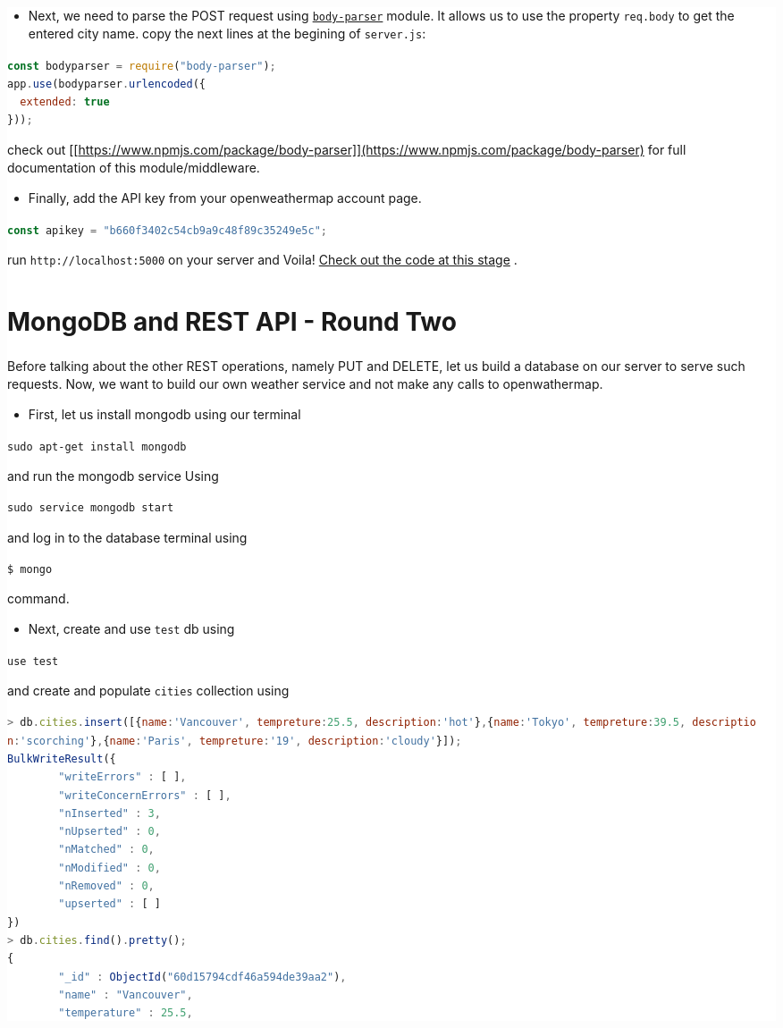 - Next, we need to parse the POST request using [`body-parser`](https://www.npmjs.com/package/body-parser) module. It allows us to use the property `req.body` to get the entered city name.
copy the next lines at the begining of `server.js`:

```js
const bodyparser = require("body-parser");
app.use(bodyparser.urlencoded({
  extended: true
}));
```
check out [[https://www.npmjs.com/package/body-parser]](https://www.npmjs.com/package/body-parser) for full documentation of this module/middleware.

- Finally, add the API key from your openweathermap account page.

```js
const apikey = "b660f3402c54cb9a9c48f89c35249e5c";
```
run `http://localhost:5000` on your server and Voila!
[Check out the code at this stage](https://github.com/nabil828/mern_demo/tree/e67c18b706c68bb03b9ded771ae29549836ff882) .


# MongoDB and REST API - Round Two
Before talking about the other REST operations, namely PUT and DELETE, let us build a database on our server to serve such requests. Now, we want to build our own weather service and not make any calls to openwathermap.

- First, let us install mongodb using our terminal

```
sudo apt-get install mongodb
```  
and run the mongodb service Using

```
sudo service mongodb start
```
and log in to the database terminal using

```
$ mongo
```
command.

- Next, create and use `test` db using

```
use test
```
and create and populate `cities` collection using

```js
> db.cities.insert([{name:'Vancouver', tempreture:25.5, description:'hot'},{name:'Tokyo', tempreture:39.5, description:'scorching'},{name:'Paris', tempreture:'19', description:'cloudy'}]);
BulkWriteResult({
        "writeErrors" : [ ],
        "writeConcernErrors" : [ ],
        "nInserted" : 3,
        "nUpserted" : 0,
        "nMatched" : 0,
        "nModified" : 0,
        "nRemoved" : 0,
        "upserted" : [ ]
})
> db.cities.find().pretty();
{
        "_id" : ObjectId("60d15794cdf46a594de39aa2"),
        "name" : "Vancouver",
        "temperature" : 25.5,
```